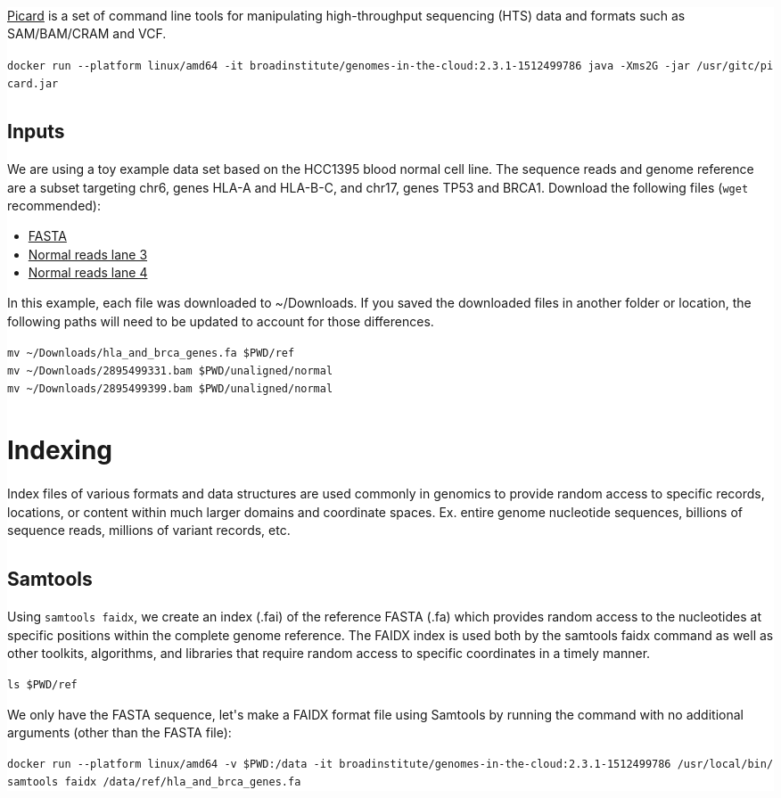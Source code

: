 [Picard](https://broadinstitute.github.io/picard/) is a set of command line tools for manipulating high-throughput sequencing (HTS) data and formats such as SAM/BAM/CRAM and VCF.

```
docker run --platform linux/amd64 -it broadinstitute/genomes-in-the-cloud:2.3.1-1512499786 java -Xms2G -jar /usr/gitc/picard.jar
```

## Inputs

We are using a toy example data set based on the HCC1395 blood normal cell line. The sequence reads and genome reference are a subset targeting chr6, genes HLA-A and HLA-B-C, and chr17, genes TP53 and BRCA1. Download the following files (`wget` recommended):

- [FASTA](https://storage.googleapis.com/analysis-workflows-example-data/somatic_inputs/hla_and_brca_genes.fa)
- [Normal reads lane 3](https://storage.googleapis.com/analysis-workflows-example-data/unaligned_subset_bams/normal/2895499331.bam)
- [Normal reads lane 4](https://storage.googleapis.com/analysis-workflows-example-data/unaligned_subset_bams/normal/2895499399.bam)

In this example, each file was downloaded to ~/Downloads. If you saved the downloaded files in another folder or location, the following paths will need to be updated to account for those differences.

```
mv ~/Downloads/hla_and_brca_genes.fa $PWD/ref
mv ~/Downloads/2895499331.bam $PWD/unaligned/normal
mv ~/Downloads/2895499399.bam $PWD/unaligned/normal
```

# Indexing

Index files of various formats and data structures are used commonly in genomics to provide random access to specific records, locations, or content within much larger domains and coordinate spaces. Ex. entire genome nucleotide sequences, billions of sequence reads, millions of variant records, etc.

## Samtools

Using `samtools faidx`, we create an index (.fai) of the reference FASTA (.fa) which provides random access to the nucleotides at specific positions within the complete genome reference. The FAIDX index is used both by the samtools faidx command as well as other toolkits, algorithms, and libraries that require random access to specific coordinates in a timely manner.

```
ls $PWD/ref
```

We only have the FASTA sequence, let's make a FAIDX format file using Samtools by running the command with no additional arguments (other than the FASTA file):

```
docker run --platform linux/amd64 -v $PWD:/data -it broadinstitute/genomes-in-the-cloud:2.3.1-1512499786 /usr/local/bin/samtools faidx /data/ref/hla_and_brca_genes.fa
```
